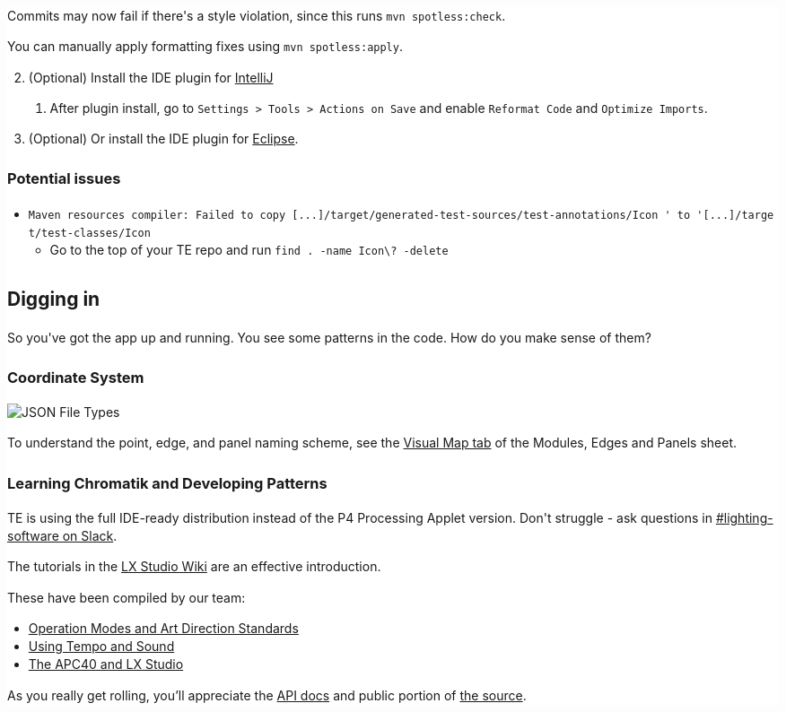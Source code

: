 Commits may now fail if there's a style violation, since this runs `mvn spotless:check`.

You can manually apply formatting fixes using `mvn spotless:apply`.

2. (Optional) Install the IDE plugin
   for [IntelliJ](https://github.com/google/google-java-format#intellij-android-studio-and-other-jetbrains-ides)
    1. After plugin install, go to `Settings > Tools > Actions on Save` and enable `Reformat Code`
       and `Optimize Imports`.
       
3. (Optional) Or install the IDE plugin for [Eclipse](https://github.com/google/google-java-format#eclipse).

### Potential issues

- `Maven resources compiler: Failed to copy [...]/target/generated-test-sources/test-annotations/Icon
  ' to '[...]/target/test-classes/Icon`
    - Go to the top of your TE repo and run `find . -name Icon\? -delete`

## Digging in

So you've got the app up and running. You see some patterns in the code. How do you make sense of them?

### Coordinate System

![JSON File Types](assets/vehicle-axes-orientation.png)

To understand the point, edge, and panel naming scheme, see
the [Visual Map tab](https://docs.google.com/spreadsheets/d/1C7VPybckgH9bWGxwtgMN_Ij1T__c5qc-k7yIhG-592Y/edit#gid=877106241)
of the Modules, Edges and Panels sheet.

### Learning Chromatik and Developing Patterns

TE is using the full IDE-ready distribution instead of the P4 Processing Applet version. Don't struggle - ask questions
in [#lighting-software on Slack](https://titanicsend.slack.com/archives/C02L0MDQB2M).

The tutorials in the [LX Studio Wiki](https://github.com/heronarts/LXStudio/wiki) are an effective introduction.

These have been compiled by our team:

* [Operation Modes and Art Direction Standards](https://docs.google.com/document/d/16FGnQ8jopCGwQ0qZizqILt3KYiLo0LPYkDYtnYzY7gI/edit)
* [Using Tempo and Sound](https://docs.google.com/document/d/17iICAfbhCzPL77KbmFDL4-lN0zgBb1k6wdWnoBSPDjk/edit)
* [The APC40 and LX Studio](https://docs.google.com/document/d/110qgYR_4wtE0gN8K3QZdqU75Xq0W115qe7J6mcgm1So/edit)

As you really get rolling, you’ll appreciate the [API docs](https://lx.studio/api/) and public portion
of [the source](https://github.com/heronarts/LX/tree/master/src/main/java/heronarts/lx).
